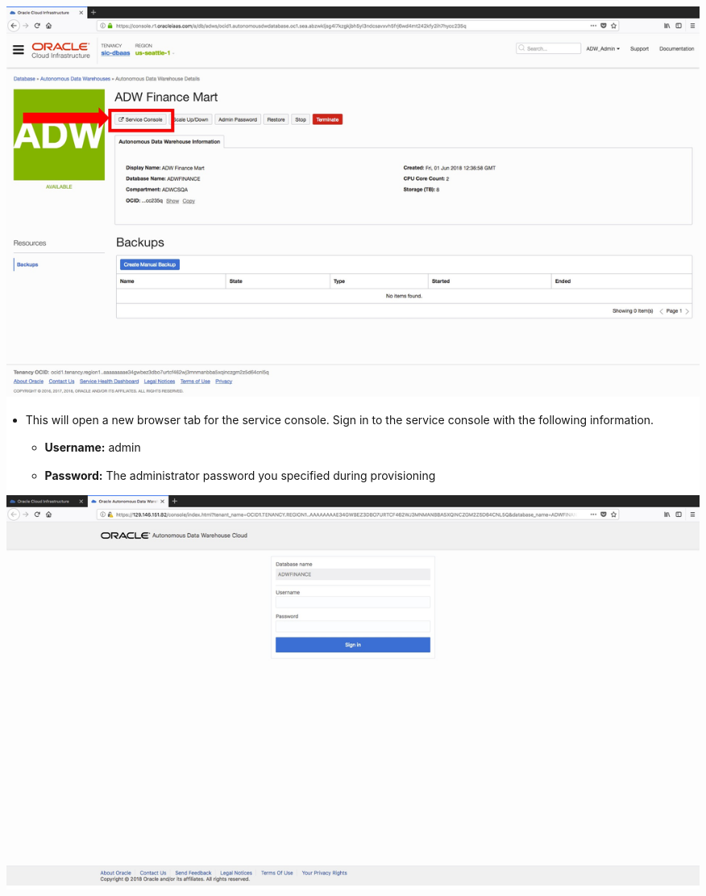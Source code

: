 ![](./images/100/Picture100-34.jpeg)

-   This will open a new browser tab for the service console. Sign in to the service console with the following information.

    -   **Username:** admin

    -   **Password:** The administrator password you specified during provisioning

![](./images/100/Picture100-35.jpeg)
